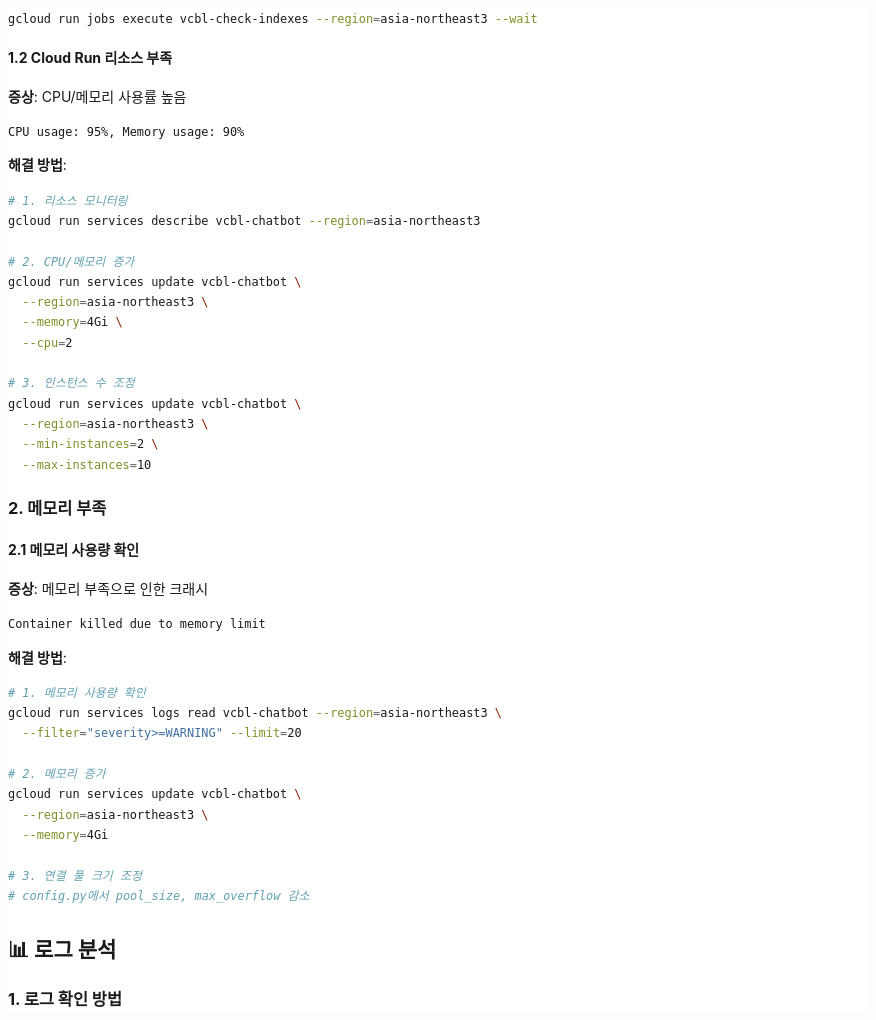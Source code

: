 ```bash
gcloud run jobs execute vcbl-check-indexes --region=asia-northeast3 --wait
```

#### 1.2 Cloud Run 리소스 부족
**증상**: CPU/메모리 사용률 높음
```
CPU usage: 95%, Memory usage: 90%
```

**해결 방법**:
```bash
# 1. 리소스 모니터링
gcloud run services describe vcbl-chatbot --region=asia-northeast3

# 2. CPU/메모리 증가
gcloud run services update vcbl-chatbot \
  --region=asia-northeast3 \
  --memory=4Gi \
  --cpu=2

# 3. 인스턴스 수 조정
gcloud run services update vcbl-chatbot \
  --region=asia-northeast3 \
  --min-instances=2 \
  --max-instances=10
```

### 2. 메모리 부족

#### 2.1 메모리 사용량 확인
**증상**: 메모리 부족으로 인한 크래시
```
Container killed due to memory limit
```

**해결 방법**:
```bash
# 1. 메모리 사용량 확인
gcloud run services logs read vcbl-chatbot --region=asia-northeast3 \
  --filter="severity>=WARNING" --limit=20

# 2. 메모리 증가
gcloud run services update vcbl-chatbot \
  --region=asia-northeast3 \
  --memory=4Gi

# 3. 연결 풀 크기 조정
# config.py에서 pool_size, max_overflow 감소
```

## 📊 로그 분석

### 1. 로그 확인 방법
